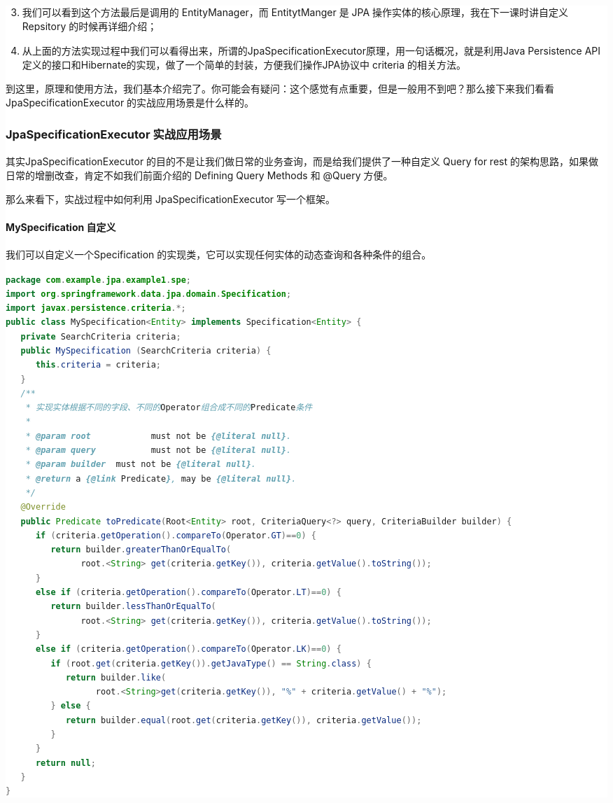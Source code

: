 3. 我们可以看到这个方法最后是调用的 EntityManager，而 EntitytManger 是 JPA 操作实体的核心原理，我在下一课时讲自定义 Repsitory 的时候再详细介绍；

4. 从上面的方法实现过程中我们可以看得出来，所谓的JpaSpecificationExecutor原理，用一句话概况，就是利用Java Persistence API定义的接口和Hibernate的实现，做了一个简单的封装，方便我们操作JPA协议中 criteria 的相关方法。

到这里，原理和使用方法，我们基本介绍完了。你可能会有疑问：这个感觉有点重要，但是一般用不到吧？那么接下来我们看看 JpaSpecificationExecutor 的实战应用场景是什么样的。

### JpaSpecificationExecutor 实战应用场景

其实JpaSpecificationExecutor 的目的不是让我们做日常的业务查询，而是给我们提供了一种自定义 Query for rest 的架构思路，如果做日常的增删改查，肯定不如我们前面介绍的 Defining Query Methods 和 @Query 方便。

那么来看下，实战过程中如何利用 JpaSpecificationExecutor 写一个框架。

#### MySpecification 自定义

我们可以自定义一个Specification 的实现类，它可以实现任何实体的动态查询和各种条件的组合。

```java
package com.example.jpa.example1.spe;
import org.springframework.data.jpa.domain.Specification;
import javax.persistence.criteria.*;
public class MySpecification<Entity> implements Specification<Entity> {
   private SearchCriteria criteria;
   public MySpecification (SearchCriteria criteria) {
      this.criteria = criteria;
   }
   /**
    * 实现实体根据不同的字段、不同的Operator组合成不同的Predicate条件
    *
    * @param root            must not be {@literal null}.
    * @param query           must not be {@literal null}.
    * @param builder  must not be {@literal null}.
    * @return a {@link Predicate}, may be {@literal null}.
    */
   @Override
   public Predicate toPredicate(Root<Entity> root, CriteriaQuery<?> query, CriteriaBuilder builder) {
      if (criteria.getOperation().compareTo(Operator.GT)==0) {
         return builder.greaterThanOrEqualTo(
               root.<String> get(criteria.getKey()), criteria.getValue().toString());
      }
      else if (criteria.getOperation().compareTo(Operator.LT)==0) {
         return builder.lessThanOrEqualTo(
               root.<String> get(criteria.getKey()), criteria.getValue().toString());
      }
      else if (criteria.getOperation().compareTo(Operator.LK)==0) {
         if (root.get(criteria.getKey()).getJavaType() == String.class) {
            return builder.like(
                  root.<String>get(criteria.getKey()), "%" + criteria.getValue() + "%");
         } else {
            return builder.equal(root.get(criteria.getKey()), criteria.getValue());
         }
      }
      return null;
   }
}
```
